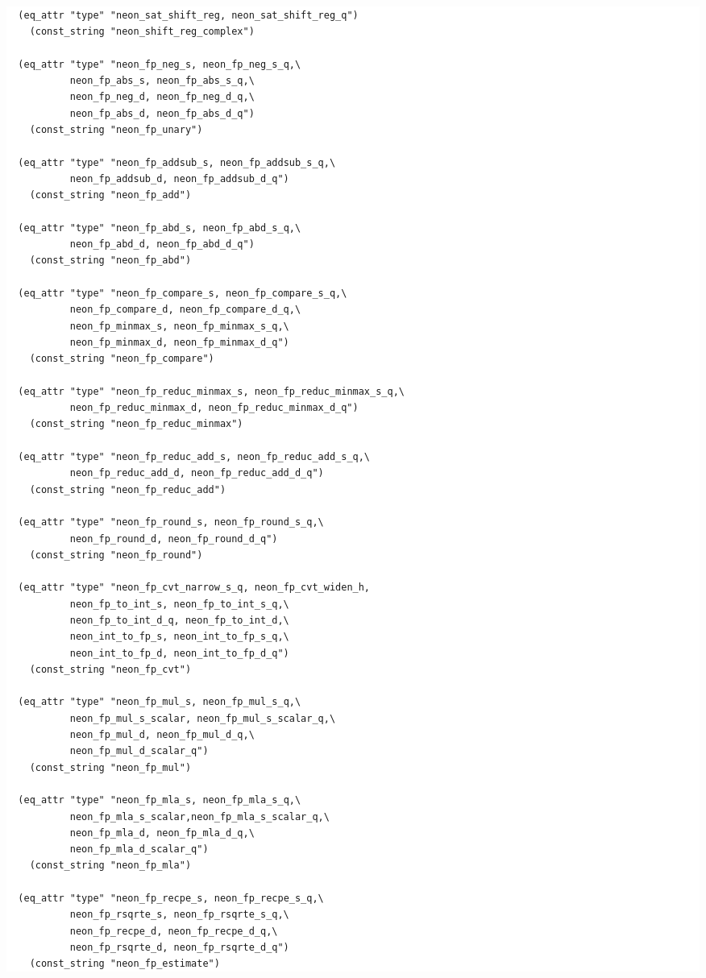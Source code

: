 	  (eq_attr "type" "neon_sat_shift_reg, neon_sat_shift_reg_q")
	    (const_string "neon_shift_reg_complex")

	  (eq_attr "type" "neon_fp_neg_s, neon_fp_neg_s_q,\
			   neon_fp_abs_s, neon_fp_abs_s_q,\
			   neon_fp_neg_d, neon_fp_neg_d_q,\
			   neon_fp_abs_d, neon_fp_abs_d_q")
	    (const_string "neon_fp_unary")

	  (eq_attr "type" "neon_fp_addsub_s, neon_fp_addsub_s_q,\
			   neon_fp_addsub_d, neon_fp_addsub_d_q")
	    (const_string "neon_fp_add")

	  (eq_attr "type" "neon_fp_abd_s, neon_fp_abd_s_q,\
			   neon_fp_abd_d, neon_fp_abd_d_q")
	    (const_string "neon_fp_abd")

	  (eq_attr "type" "neon_fp_compare_s, neon_fp_compare_s_q,\
			   neon_fp_compare_d, neon_fp_compare_d_q,\
			   neon_fp_minmax_s, neon_fp_minmax_s_q,\
			   neon_fp_minmax_d, neon_fp_minmax_d_q")
	    (const_string "neon_fp_compare")

	  (eq_attr "type" "neon_fp_reduc_minmax_s, neon_fp_reduc_minmax_s_q,\
			   neon_fp_reduc_minmax_d, neon_fp_reduc_minmax_d_q")
	    (const_string "neon_fp_reduc_minmax")

	  (eq_attr "type" "neon_fp_reduc_add_s, neon_fp_reduc_add_s_q,\
			   neon_fp_reduc_add_d, neon_fp_reduc_add_d_q")
	    (const_string "neon_fp_reduc_add")

	  (eq_attr "type" "neon_fp_round_s, neon_fp_round_s_q,\
			   neon_fp_round_d, neon_fp_round_d_q")
	    (const_string "neon_fp_round")

	  (eq_attr "type" "neon_fp_cvt_narrow_s_q, neon_fp_cvt_widen_h,
			   neon_fp_to_int_s, neon_fp_to_int_s_q,\
			   neon_fp_to_int_d_q, neon_fp_to_int_d,\
			   neon_int_to_fp_s, neon_int_to_fp_s_q,\
			   neon_int_to_fp_d, neon_int_to_fp_d_q")
	    (const_string "neon_fp_cvt")

	  (eq_attr "type" "neon_fp_mul_s, neon_fp_mul_s_q,\
			   neon_fp_mul_s_scalar, neon_fp_mul_s_scalar_q,\
			   neon_fp_mul_d, neon_fp_mul_d_q,\
			   neon_fp_mul_d_scalar_q")
	    (const_string "neon_fp_mul")

	  (eq_attr "type" "neon_fp_mla_s, neon_fp_mla_s_q,\
			   neon_fp_mla_s_scalar,neon_fp_mla_s_scalar_q,\
			   neon_fp_mla_d, neon_fp_mla_d_q,\
			   neon_fp_mla_d_scalar_q")
	    (const_string "neon_fp_mla")

	  (eq_attr "type" "neon_fp_recpe_s, neon_fp_recpe_s_q,\
			   neon_fp_rsqrte_s, neon_fp_rsqrte_s_q,\
			   neon_fp_recpe_d, neon_fp_recpe_d_q,\
			   neon_fp_rsqrte_d, neon_fp_rsqrte_d_q")
	    (const_string "neon_fp_estimate")
